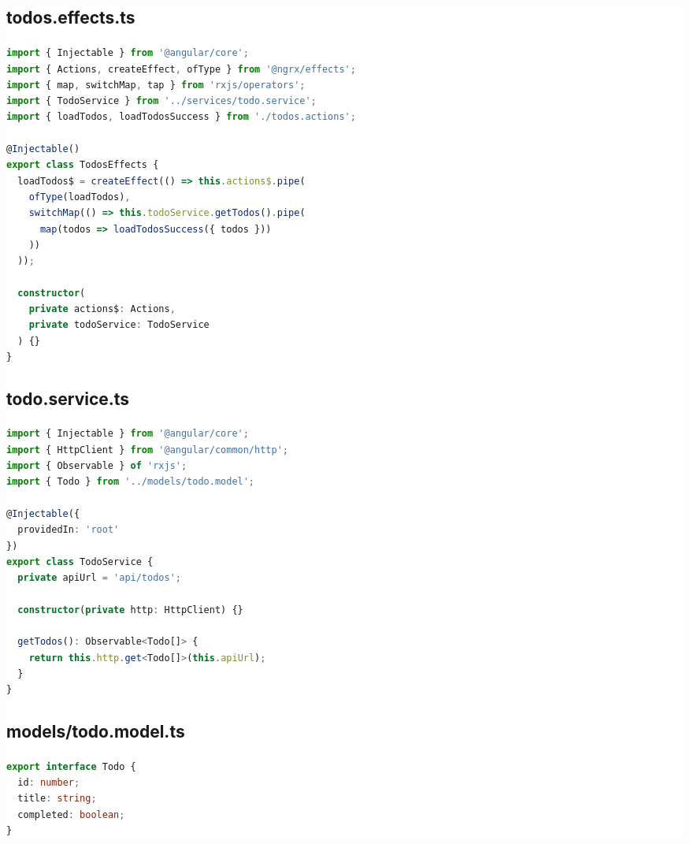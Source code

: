 ## todos.effects.ts
```typescript
import { Injectable } from '@angular/core';
import { Actions, createEffect, ofType } from '@ngrx/effects';
import { map, switchMap, tap } from 'rxjs/operators';
import { TodoService } from '../services/todo.service';
import { loadTodos, loadTodosSuccess } from './todos.actions';

@Injectable()
export class TodosEffects {
  loadTodos$ = createEffect(() => this.actions$.pipe(
    ofType(loadTodos),
    switchMap(() => this.todoService.getTodos().pipe(
      map(todos => loadTodosSuccess({ todos }))
    ))
  ));

  constructor(
    private actions$: Actions,
    private todoService: TodoService
  ) {}
}
```

## todo.service.ts
```typescript
import { Injectable } from '@angular/core';
import { HttpClient } from '@angular/common/http';
import { Observable } of 'rxjs';
import { Todo } from '../models/todo.model';

@Injectable({
  providedIn: 'root'
})
export class TodoService {
  private apiUrl = 'api/todos';

  constructor(private http: HttpClient) {}

  getTodos(): Observable<Todo[]> {
    return this.http.get<Todo[]>(this.apiUrl);
  }
}
```

## models/todo.model.ts
```typescript
export interface Todo {
  id: number;
  title: string;
  completed: boolean;
}
```
